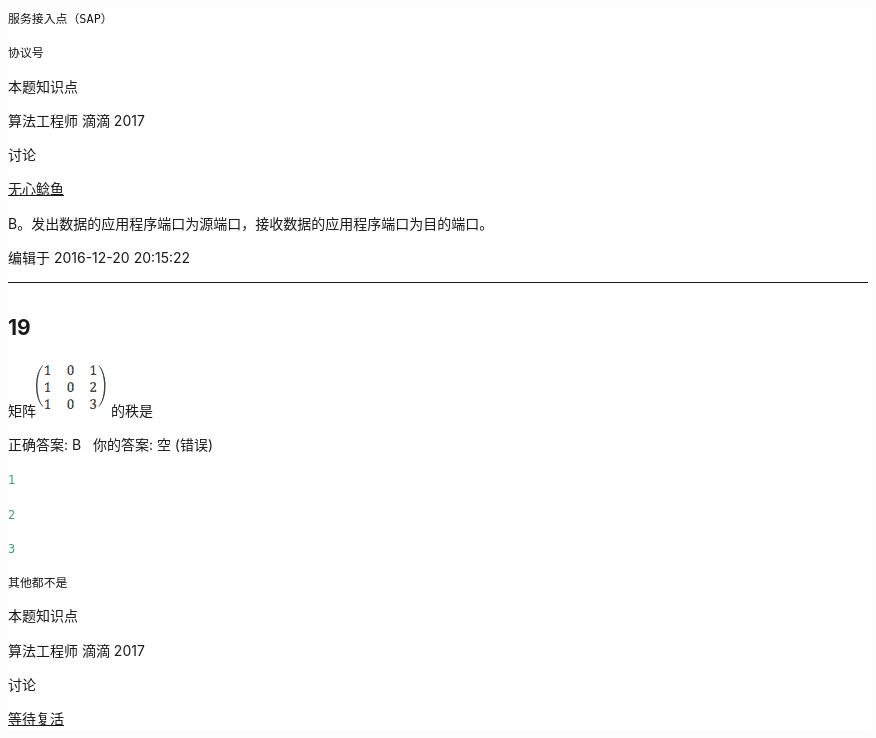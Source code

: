 ```cpp
服务接入点（SAP）
```

```cpp
协议号
```

本题知识点

算法工程师 滴滴 2017

讨论

[无心鲶鱼](https://www.nowcoder.com/profile/991587)

B。发出数据的应用程序端口为源端口，接收数据的应用程序端口为目的端口。

编辑于 2016-12-20 20:15:22

* * *

## 19

矩阵![](img/210eac0b82d2de750974a5177f7c5cfc.png) 的秩是

正确答案: B   你的答案: 空 (错误)

```cpp
1
```

```cpp
2
```

```cpp
3
```

```cpp
其他都不是
```

本题知识点

算法工程师 滴滴 2017

讨论

[等待复活](https://www.nowcoder.com/profile/569650)
